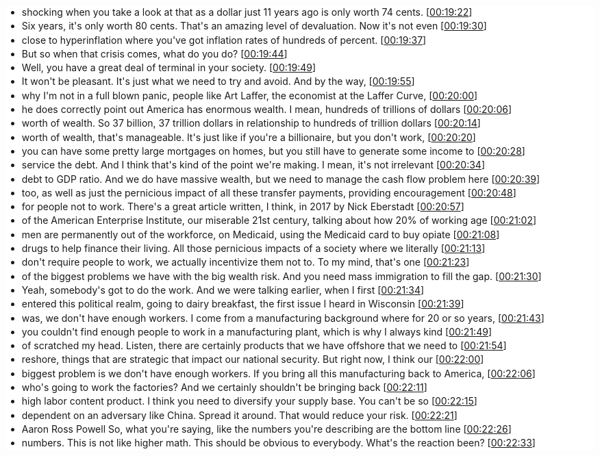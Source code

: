 *  shocking when you take a look at that as a dollar just 11 years ago is only worth 74 cents. [[00:19:22](https://www.youtube.com/watch?v=hMk0orYKXQk&t=1162.1599999999999s)]
*  Six years, it's only worth 80 cents. That's an amazing level of devaluation. Now it's not even [[00:19:30](https://www.youtube.com/watch?v=hMk0orYKXQk&t=1170.56s)]
*  close to hyperinflation where you've got inflation rates of hundreds of percent. [[00:19:37](https://www.youtube.com/watch?v=hMk0orYKXQk&t=1177.28s)]
*  But so when that crisis comes, what do you do? [[00:19:44](https://www.youtube.com/watch?v=hMk0orYKXQk&t=1184.08s)]
*  Well, you have a great deal of terminal in your society. [[00:19:49](https://www.youtube.com/watch?v=hMk0orYKXQk&t=1189.52s)]
*  It won't be pleasant. It's just what we need to try and avoid. And by the way, [[00:19:55](https://www.youtube.com/watch?v=hMk0orYKXQk&t=1195.1999999999998s)]
*  why I'm not in a full blown panic, people like Art Laffer, the economist at the Laffer Curve, [[00:20:00](https://www.youtube.com/watch?v=hMk0orYKXQk&t=1200.08s)]
*  he does correctly point out America has enormous wealth. I mean, hundreds of trillions of dollars [[00:20:06](https://www.youtube.com/watch?v=hMk0orYKXQk&t=1206.48s)]
*  worth of wealth. So 37 billion, 37 trillion dollars in relationship to hundreds of trillion dollars [[00:20:14](https://www.youtube.com/watch?v=hMk0orYKXQk&t=1214.0s)]
*  worth of wealth, that's manageable. It's just like if you're a billionaire, but you don't work, [[00:20:20](https://www.youtube.com/watch?v=hMk0orYKXQk&t=1220.16s)]
*  you can have some pretty large mortgages on homes, but you still have to generate some income to [[00:20:28](https://www.youtube.com/watch?v=hMk0orYKXQk&t=1228.0s)]
*  service the debt. And I think that's kind of the point we're making. I mean, it's not irrelevant [[00:20:34](https://www.youtube.com/watch?v=hMk0orYKXQk&t=1234.64s)]
*  debt to GDP ratio. And we do have massive wealth, but we need to manage the cash flow problem here [[00:20:39](https://www.youtube.com/watch?v=hMk0orYKXQk&t=1239.8400000000001s)]
*  too, as well as just the pernicious impact of all these transfer payments, providing encouragement [[00:20:48](https://www.youtube.com/watch?v=hMk0orYKXQk&t=1248.08s)]
*  for people not to work. There's a great article written, I think, in 2017 by Nick Eberstadt [[00:20:57](https://www.youtube.com/watch?v=hMk0orYKXQk&t=1257.28s)]
*  of the American Enterprise Institute, our miserable 21st century, talking about how 20% of working age [[00:21:02](https://www.youtube.com/watch?v=hMk0orYKXQk&t=1262.48s)]
*  men are permanently out of the workforce, on Medicaid, using the Medicaid card to buy opiate [[00:21:08](https://www.youtube.com/watch?v=hMk0orYKXQk&t=1268.0s)]
*  drugs to help finance their living. All those pernicious impacts of a society where we literally [[00:21:13](https://www.youtube.com/watch?v=hMk0orYKXQk&t=1273.76s)]
*  don't require people to work, we actually incentivize them not to. To my mind, that's one [[00:21:23](https://www.youtube.com/watch?v=hMk0orYKXQk&t=1283.92s)]
*  of the biggest problems we have with the big wealth risk. And you need mass immigration to fill the gap. [[00:21:30](https://www.youtube.com/watch?v=hMk0orYKXQk&t=1290.8s)]
*  Yeah, somebody's got to do the work. And we were talking earlier, when I first [[00:21:34](https://www.youtube.com/watch?v=hMk0orYKXQk&t=1294.5600000000002s)]
*  entered this political realm, going to dairy breakfast, the first issue I heard in Wisconsin [[00:21:39](https://www.youtube.com/watch?v=hMk0orYKXQk&t=1299.1200000000001s)]
*  was, we don't have enough workers. I come from a manufacturing background where for 20 or so years, [[00:21:43](https://www.youtube.com/watch?v=hMk0orYKXQk&t=1303.8400000000001s)]
*  you couldn't find enough people to work in a manufacturing plant, which is why I always kind [[00:21:49](https://www.youtube.com/watch?v=hMk0orYKXQk&t=1309.68s)]
*  of scratched my head. Listen, there are certainly products that we have offshore that we need to [[00:21:54](https://www.youtube.com/watch?v=hMk0orYKXQk&t=1314.48s)]
*  reshore, things that are strategic that impact our national security. But right now, I think our [[00:22:00](https://www.youtube.com/watch?v=hMk0orYKXQk&t=1320.3999999999999s)]
*  biggest problem is we don't have enough workers. If you bring all this manufacturing back to America, [[00:22:06](https://www.youtube.com/watch?v=hMk0orYKXQk&t=1326.8s)]
*  who's going to work the factories? And we certainly shouldn't be bringing back [[00:22:11](https://www.youtube.com/watch?v=hMk0orYKXQk&t=1331.6799999999998s)]
*  high labor content product. I think you need to diversify your supply base. You can't be so [[00:22:15](https://www.youtube.com/watch?v=hMk0orYKXQk&t=1335.6799999999998s)]
*  dependent on an adversary like China. Spread it around. That would reduce your risk. [[00:22:21](https://www.youtube.com/watch?v=hMk0orYKXQk&t=1341.04s)]
*  Aaron Ross Powell So, what you're saying, like the numbers you're describing are the bottom line [[00:22:26](https://www.youtube.com/watch?v=hMk0orYKXQk&t=1346.0s)]
*  numbers. This is not like higher math. This should be obvious to everybody. What's the reaction been? [[00:22:33](https://www.youtube.com/watch?v=hMk0orYKXQk&t=1353.52s)]
